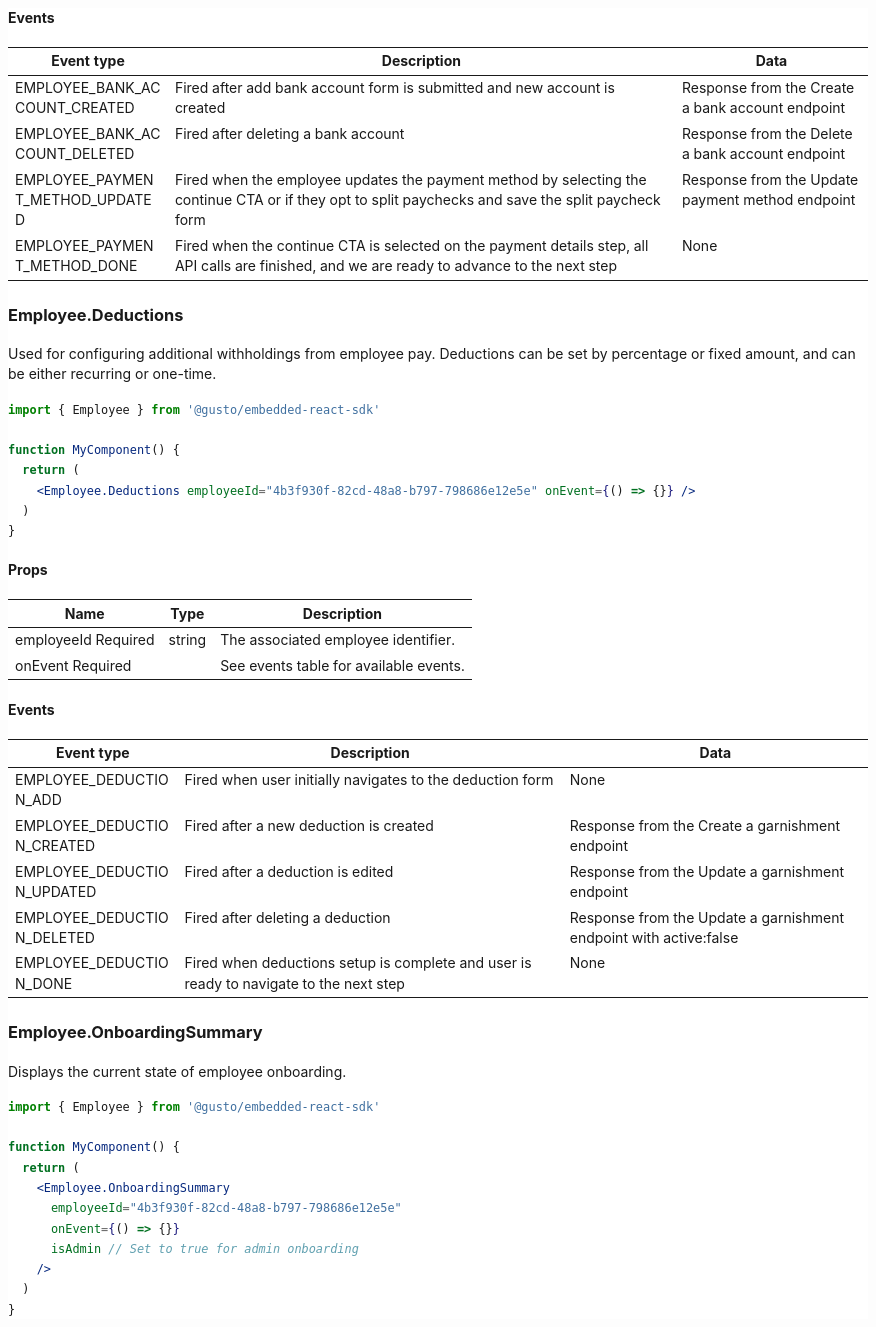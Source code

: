 #### Events

| Event type                      | Description                                                                                                                                         | Data                                             |
| ------------------------------- | --------------------------------------------------------------------------------------------------------------------------------------------------- | ------------------------------------------------ |
| EMPLOYEE_BANK_ACCOUNT_CREATED   | Fired after add bank account form is submitted and new account is created                                                                           | Response from the Create a bank account endpoint |
| EMPLOYEE_BANK_ACCOUNT_DELETED   | Fired after deleting a bank account                                                                                                                 | Response from the Delete a bank account endpoint |
| EMPLOYEE_PAYMENT_METHOD_UPDATED | Fired when the employee updates the payment method by selecting the continue CTA or if they opt to split paychecks and save the split paycheck form | Response from the Update payment method endpoint |
| EMPLOYEE_PAYMENT_METHOD_DONE    | Fired when the continue CTA is selected on the payment details step, all API calls are finished, and we are ready to advance to the next step       | None                                             |

### Employee.Deductions

Used for configuring additional withholdings from employee pay. Deductions can be set by percentage or fixed amount, and can be either recurring or one-time.

```jsx
import { Employee } from '@gusto/embedded-react-sdk'

function MyComponent() {
  return (
    <Employee.Deductions employeeId="4b3f930f-82cd-48a8-b797-798686e12e5e" onEvent={() => {}} />
  )
}
```

#### Props

| Name                | Type   | Description                            |
| ------------------- | ------ | -------------------------------------- |
| employeeId Required | string | The associated employee identifier.    |
| onEvent Required    |        | See events table for available events. |

#### Events

| Event type                 | Description                                                                            | Data                                                              |
| -------------------------- | -------------------------------------------------------------------------------------- | ----------------------------------------------------------------- |
| EMPLOYEE_DEDUCTION_ADD     | Fired when user initially navigates to the deduction form                              | None                                                              |
| EMPLOYEE_DEDUCTION_CREATED | Fired after a new deduction is created                                                 | Response from the Create a garnishment endpoint                   |
| EMPLOYEE_DEDUCTION_UPDATED | Fired after a deduction is edited                                                      | Response from the Update a garnishment endpoint                   |
| EMPLOYEE_DEDUCTION_DELETED | Fired after deleting a deduction                                                       | Response from the Update a garnishment endpoint with active:false |
| EMPLOYEE_DEDUCTION_DONE    | Fired when deductions setup is complete and user is ready to navigate to the next step | None                                                              |

### Employee.OnboardingSummary

Displays the current state of employee onboarding.

```jsx
import { Employee } from '@gusto/embedded-react-sdk'

function MyComponent() {
  return (
    <Employee.OnboardingSummary
      employeeId="4b3f930f-82cd-48a8-b797-798686e12e5e"
      onEvent={() => {}}
      isAdmin // Set to true for admin onboarding
    />
  )
}
```
